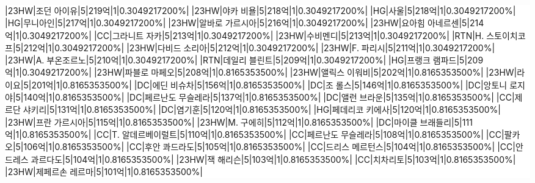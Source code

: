 |23HW|조던 아이유|5|219억|1|0.3049217200%|
|23HW|야카 비욜|5|218억|1|0.3049217200%|
|HG|사울|5|218억|1|0.3049217200%|
|HG|무니아인|5|217억|1|0.3049217200%|
|23HW|알바로 가르시아|5|216억|1|0.3049217200%|
|23HW|요아힘 아네르센|5|214억|1|0.3049217200%|
|CC|그라니트 자카|5|213억|1|0.3049217200%|
|23HW|수비멘디|5|213억|1|0.3049217200%|
|RTN|H. 스토이치코프|5|212억|1|0.3049217200%|
|23HW|다비드 소리아|5|212억|1|0.3049217200%|
|23HW|F. 파리시|5|211억|1|0.3049217200%|
|23HW|A. 부온조르노|5|210억|1|0.3049217200%|
|RTN|데일리 블린트|5|209억|1|0.3049217200%|
|HG|프랭크 램파드|5|209억|1|0.3049217200%|
|23HW|파블로 마페오|5|208억|1|0.8165353500%|
|23HW|앨릭스 이워비|5|202억|1|0.8165353500%|
|23HW|라이요|5|201억|1|0.8165353500%|
|DC|에딘 비슈차|5|156억|1|0.8165353500%|
|DC|조 롤스|5|146억|1|0.8165353500%|
|DC|앙토니 로지야|5|140억|1|0.8165353500%|
|DC|페르난도 무슬레라|5|137억|1|0.8165353500%|
|DC|앨런 브라운|5|135억|1|0.8165353500%|
|CC|제르단 샤키리|5|131억|1|0.8165353500%|
|DC|염기훈|5|120억|1|0.8165353500%|
|HG|페데리코 키에사|5|120억|1|0.8165353500%|
|23HW|프란 가르시아|5|115억|1|0.8165353500%|
|23HW|M. 구에히|5|112억|1|0.8165353500%|
|DC|마이클 브래들리|5|111억|1|0.8165353500%|
|CC|T. 알데르베이럴트|5|110억|1|0.8165353500%|
|CC|페르난도 무슬레라|5|108억|1|0.8165353500%|
|CC|팔카오|5|106억|1|0.8165353500%|
|CC|후안 콰드라도|5|105억|1|0.8165353500%|
|CC|드리스 메르턴스|5|104억|1|0.8165353500%|
|CC|안드레스 과르다도|5|104억|1|0.8165353500%|
|23HW|잭 해리슨|5|103억|1|0.8165353500%|
|CC|치차리토|5|103억|1|0.8165353500%|
|23HW|제페르손 레르마|5|101억|1|0.8165353500%|